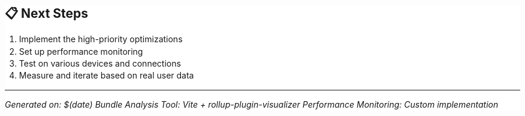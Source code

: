 ## 📋 Next Steps

1. Implement the high-priority optimizations
2. Set up performance monitoring
3. Test on various devices and connections
4. Measure and iterate based on real user data

---

*Generated on: $(date)*
*Bundle Analysis Tool: Vite + rollup-plugin-visualizer*
*Performance Monitoring: Custom implementation*

